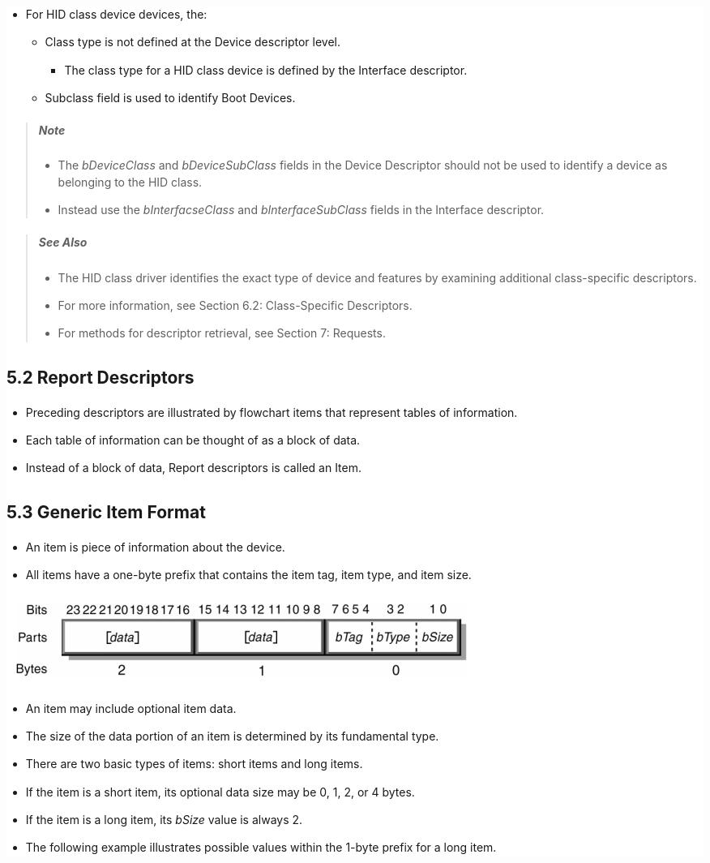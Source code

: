 - For HID class device devices, the:

    - Class type is not defined at the Device descriptor level.

        - The class type for a HID class device is defined by the Interface descriptor.

    - Subclass field is used to identify Boot Devices.

> ##### Note
>
> - The *bDeviceClass* and *bDeviceSubClass* fields in the Device Descriptor should not be used to identify a device as belonging to the HID class.
>
> - Instead use the *bInterfacseClass* and *bInterfaceSubClass* fields in the Interface descriptor.

> ##### See Also
>
> - The HID class driver identifies the exact type of device and features by examining additional class-specific descriptors.
>
> - For more information, see Section 6.2: Class-Specific Descriptors.
>
> - For methods for descriptor retrieval, see Section 7: Requests.

## 5.2 Report Descriptors

- Preceding descriptors are illustrated by flowchart items that represent tables of information.

- Each table of information can be thought of as a block of data.

- Instead of a block of data, Report descriptors is called an Item.

## 5.3 Generic Item Format

- An item is piece of information about the device.

- All items have a one-byte prefix that contains the item tag, item type, and item size.

![figure-5-02](images/figure-5-02.png)

- An item may include optional item data.

- The size of the data portion of an item is determined by its fundamental type.

- There are two basic types of items: short items and long items.

- If the item is a short item, its optional data size may be 0, 1, 2, or 4 bytes.

- If the item is a long item, its *bSize* value is always 2.

- The following example illustrates possible values within the 1-byte prefix for a long item.
